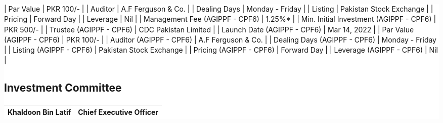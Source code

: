 | Par Value                               | PKR 100/-                                                                                                                                                                                                                                                                                                                     |
| Auditor                                 | A.F Ferguson & Co.                                                                                                                                                                                                                                                                                                            |
| Dealing Days                            | Monday - Friday                                                                                                                                                                                                                                                                                                               |
| Listing                                 | Pakistan Stock Exchange                                                                                                                                                                                                                                                                                                       |
| Pricing                                 | Forward Day                                                                                                                                                                                                                                                                                                                   |
| Leverage                                | Nil                                                                                                                                                                                                                                                                                                                           |
| Management Fee (AGIPPF - CPF6)          | 1.25%\*                                                                                                                                                                                                                                                                                                                       |
| Min. Initial Investment (AGIPPF - CPF6) | PKR 500/-                                                                                                                                                                                                                                                                                                                     |
| Trustee (AGIPPF - CPF6)                 | CDC Pakistan Limited                                                                                                                                                                                                                                                                                                          |
| Launch Date (AGIPPF - CPF6)             | Mar 14, 2022                                                                                                                                                                                                                                                                                                                  |
| Par Value (AGIPPF - CPF6)               | PKR 100/-                                                                                                                                                                                                                                                                                                                     |
| Auditor (AGIPPF - CPF6)                 | A.F Ferguson & Co.                                                                                                                                                                                                                                                                                                            |
| Dealing Days (AGIPPF - CPF6)            | Monday - Friday                                                                                                                                                                                                                                                                                                               |
| Listing (AGIPPF - CPF6)                 | Pakistan Stock Exchange                                                                                                                                                                                                                                                                                                       |
| Pricing (AGIPPF - CPF6)                 | Forward Day                                                                                                                                                                                                                                                                                                                   |
| Leverage (AGIPPF - CPF6)                | Nil                                                                                                                                                                                                                                                                                                                           |

## Investment Committee

| Khaldoon Bin Latif           | Chief Executive Officer         |
| ---------------------------- | ------------------------------- |
